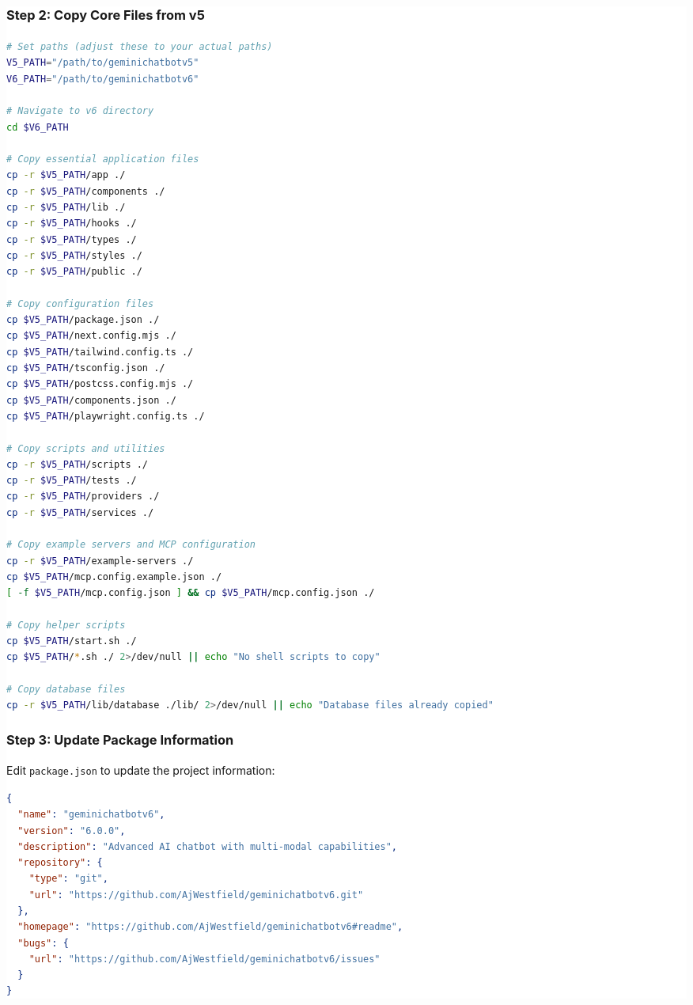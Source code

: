 ### Step 2: Copy Core Files from v5

```bash
# Set paths (adjust these to your actual paths)
V5_PATH="/path/to/geminichatbotv5"
V6_PATH="/path/to/geminichatbotv6"

# Navigate to v6 directory
cd $V6_PATH

# Copy essential application files
cp -r $V5_PATH/app ./
cp -r $V5_PATH/components ./
cp -r $V5_PATH/lib ./
cp -r $V5_PATH/hooks ./
cp -r $V5_PATH/types ./
cp -r $V5_PATH/styles ./
cp -r $V5_PATH/public ./

# Copy configuration files
cp $V5_PATH/package.json ./
cp $V5_PATH/next.config.mjs ./
cp $V5_PATH/tailwind.config.ts ./
cp $V5_PATH/tsconfig.json ./
cp $V5_PATH/postcss.config.mjs ./
cp $V5_PATH/components.json ./
cp $V5_PATH/playwright.config.ts ./

# Copy scripts and utilities
cp -r $V5_PATH/scripts ./
cp -r $V5_PATH/tests ./
cp -r $V5_PATH/providers ./
cp -r $V5_PATH/services ./

# Copy example servers and MCP configuration
cp -r $V5_PATH/example-servers ./
cp $V5_PATH/mcp.config.example.json ./
[ -f $V5_PATH/mcp.config.json ] && cp $V5_PATH/mcp.config.json ./

# Copy helper scripts
cp $V5_PATH/start.sh ./
cp $V5_PATH/*.sh ./ 2>/dev/null || echo "No shell scripts to copy"

# Copy database files
cp -r $V5_PATH/lib/database ./lib/ 2>/dev/null || echo "Database files already copied"
```

### Step 3: Update Package Information

Edit `package.json` to update the project information:
```json
{
  "name": "geminichatbotv6",
  "version": "6.0.0",
  "description": "Advanced AI chatbot with multi-modal capabilities",
  "repository": {
    "type": "git",
    "url": "https://github.com/AjWestfield/geminichatbotv6.git"
  },
  "homepage": "https://github.com/AjWestfield/geminichatbotv6#readme",
  "bugs": {
    "url": "https://github.com/AjWestfield/geminichatbotv6/issues"
  }
}
```